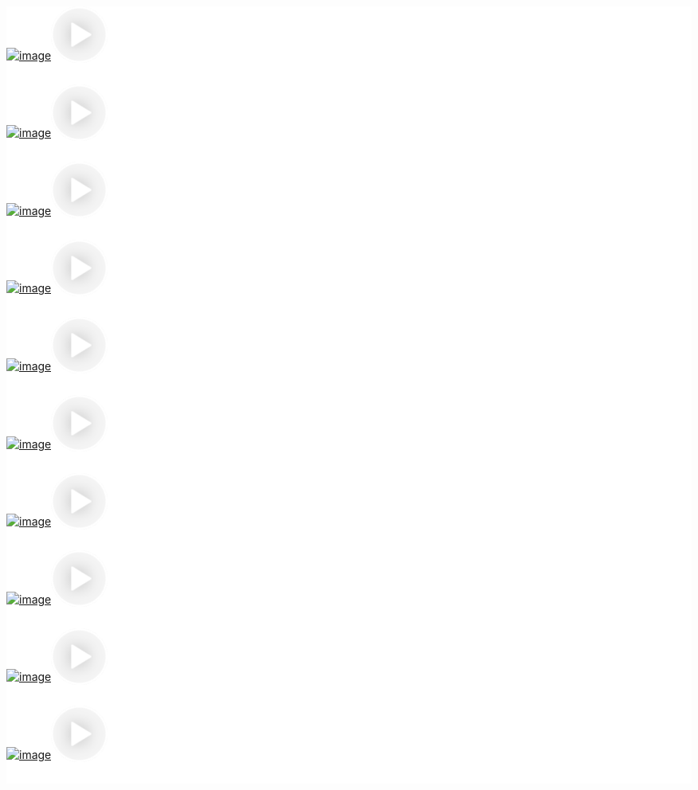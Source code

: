 <div class="stretchy-wrapper"><div><a href="https://www.youtube.com/embed/d_KioQKSD4w" data-toggle="lightbox"><img src="https://i.ytimg.com/vi/d_KioQKSD4w/mqdefault.jpg" onerror="this.style.display='none'" alt="image" style="overflow: hidden; width:100%;"><img src="/play_btn.png" alt="play" class="playBtn"></a><br><br>
</div></div>
<div class="stretchy-wrapper"><div><a href="https://www.youtube.com/embed/ol7ehNVHmWw" data-toggle="lightbox"><img src="https://i.ytimg.com/vi/ol7ehNVHmWw/mqdefault.jpg" onerror="this.style.display='none'" alt="image" style="overflow: hidden; width:100%;"><img src="/play_btn.png" alt="play" class="playBtn"></a><br><br>
</div></div>
<div class="stretchy-wrapper"><div><a href="https://www.youtube.com/embed/SuAPEAp5Hcg" data-toggle="lightbox"><img src="https://i.ytimg.com/vi/SuAPEAp5Hcg/mqdefault.jpg" onerror="this.style.display='none'" alt="image" style="overflow: hidden; width:100%;"><img src="/play_btn.png" alt="play" class="playBtn"></a><br><br>
</div></div>
<div class="stretchy-wrapper"><div><a href="https://www.youtube.com/embed/p1mfnTci-hE" data-toggle="lightbox"><img src="https://i.ytimg.com/vi/p1mfnTci-hE/mqdefault.jpg" onerror="this.style.display='none'" alt="image" style="overflow: hidden; width:100%;"><img src="/play_btn.png" alt="play" class="playBtn"></a><br><br>
</div></div>
<div class="stretchy-wrapper"><div><a href="https://www.youtube.com/embed/poztrM5OMKA" data-toggle="lightbox"><img src="https://i.ytimg.com/vi/poztrM5OMKA/mqdefault.jpg" onerror="this.style.display='none'" alt="image" style="overflow: hidden; width:100%;"><img src="/play_btn.png" alt="play" class="playBtn"></a><br><br>
</div></div>
<div class="stretchy-wrapper"><div><a href="https://www.youtube.com/embed/HMZVFswDjck" data-toggle="lightbox"><img src="https://i.ytimg.com/vi/HMZVFswDjck/mqdefault.jpg" onerror="this.style.display='none'" alt="image" style="overflow: hidden; width:100%;"><img src="/play_btn.png" alt="play" class="playBtn"></a><br><br>
</div></div>
<div class="stretchy-wrapper"><div><a href="https://www.youtube.com/embed/uEkSdkcN2bc" data-toggle="lightbox"><img src="https://i.ytimg.com/vi/uEkSdkcN2bc/mqdefault.jpg" onerror="this.style.display='none'" alt="image" style="overflow: hidden; width:100%;"><img src="/play_btn.png" alt="play" class="playBtn"></a><br><br>
</div></div>
<div class="stretchy-wrapper"><div><a href="https://www.youtube.com/embed/GMXDbrzFWxc" data-toggle="lightbox"><img src="https://i.ytimg.com/vi/GMXDbrzFWxc/mqdefault.jpg" onerror="this.style.display='none'" alt="image" style="overflow: hidden; width:100%;"><img src="/play_btn.png" alt="play" class="playBtn"></a><br><br>
</div></div>
<div class="stretchy-wrapper"><div><a href="https://www.youtube.com/embed/leVI9EuXC6Y" data-toggle="lightbox"><img src="https://i.ytimg.com/vi/leVI9EuXC6Y/mqdefault.jpg" onerror="this.style.display='none'" alt="image" style="overflow: hidden; width:100%;"><img src="/play_btn.png" alt="play" class="playBtn"></a><br><br>
</div></div>
<div class="stretchy-wrapper"><div><a href="https://www.youtube.com/embed/zVjvr8SdQEM" data-toggle="lightbox"><img src="https://i.ytimg.com/vi/zVjvr8SdQEM/mqdefault.jpg" onerror="this.style.display='none'" alt="image" style="overflow: hidden; width:100%;"><img src="/play_btn.png" alt="play" class="playBtn"></a><br><br>
</div></div>